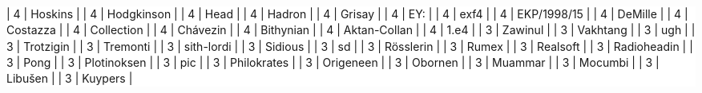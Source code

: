 | 4 | Hoskins |
| 4 | Hodgkinson |
| 4 | Head |
| 4 | Hadron |
| 4 | Grisay |
| 4 | EY: |
| 4 | exf4 |
| 4 | EKP/1998/15 |
| 4 | DeMille |
| 4 | Costazza |
| 4 | Collection |
| 4 | Chávezin |
| 4 | Bithynian |
| 4 | Aktan-Collan |
| 4 | 1.e4 |
| 3 | Zawinul |
| 3 | Vakhtang |
| 3 | ugh |
| 3 | Trotzigin |
| 3 | Tremonti |
| 3 | sith-lordi |
| 3 | Sidious |
| 3 | sd |
| 3 | Rösslerin |
| 3 | Rumex |
| 3 | Realsoft |
| 3 | Radioheadin |
| 3 | Pong |
| 3 | Plotinoksen |
| 3 | pic |
| 3 | Philokrates |
| 3 | Origeneen |
| 3 | Obornen |
| 3 | Muammar |
| 3 | Mocumbi |
| 3 | Libušen |
| 3 | Kuypers |